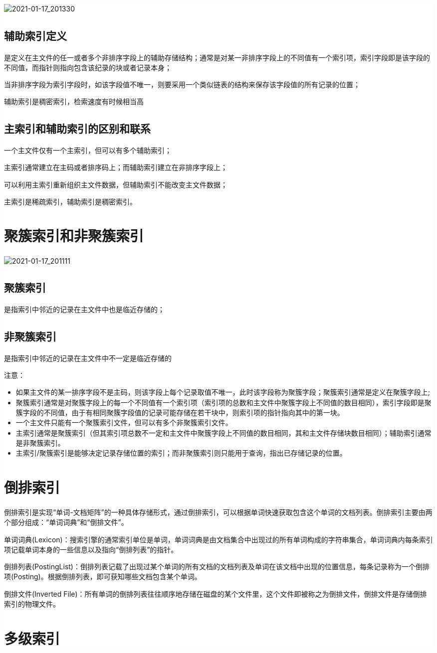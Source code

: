 ![2021-01-17_201330](C:\Users\dell\Desktop\2021-01-17_201330.png)

## 辅助索引定义

是定义在主文件的任一或者多个非排序字段上的辅助存储结构；通常是对某一非排序字段上的不同值有一个索引项，索引字段即是该字段的不同值，而指针则指向包含该纪录的块或者记录本身；

当非排序字段为索引字段时，如该字段值不唯一，则要采用一个类似链表的结构来保存该字段值的所有记录的位置；

辅助索引是稠密索引，检索速度有时候相当高

## 主索引和辅助索引的区别和联系

一个主文件仅有一个主索引，但可以有多个辅助索引；

主索引通常建立在主码或者排序码上；而辅助索引建立在非排序字段上；

可以利用主索引重新组织主文件数据，但辅助索引不能改变主文件数据；

主索引是稀疏索引，辅助索引是稠密索引。

# 聚簇索引和非聚簇索引

![2021-01-17_201111](C:\Users\dell\Desktop\2021-01-17_201111.png)

## 聚簇索引

是指索引中邻近的记录在主文件中也是临近存储的；

## 非聚簇索引

是指索引中邻近的记录在主文件中不一定是临近存储的

注意：

* 如果主文件的某一排序字段不是主码，则该字段上每个记录取值不唯一，此时该字段称为聚簇字段；聚簇索引通常是定义在聚簇字段上;
* 聚簇索引通常是对聚簇字段上的每一个不同值有一个索引项（索引项的总数和主文件中聚簇字段上不同值的数目相同），索引字段即是聚簇字段的不同值，由于有相同聚簇字段值的记录可能存储在若干块中，则索引项的指针指向其中的第一块。
* 一个主文件只能有一个聚簇索引文件，但可以有多个非聚簇索引文件。
* 主索引通常是聚簇索引（但其索引项总数不一定和主文件中聚簇字段上不同值的数目相同，其和主文件存储块数目相同）；辅助索引通常是非聚簇索引。
* 主索引/聚簇索引是能够决定记录存储位置的索引；而非聚簇索引则只能用于查询，指出已存储记录的位置。

# 倒排索引

倒排索引是实现“单词-文档矩阵”的一种具体存储形式，通过倒排索引，可以根据单词快速获取包含这个单词的文档列表。倒排索引主要由两个部分组成：“单词词典”和“倒排文件”。

单词词典(Lexicon)：搜索引擎的通常索引单位是单词，单词词典是由文档集合中出现过的所有单词构成的字符串集合，单词词典内每条索引项记载单词本身的一些信息以及指向“倒排列表”的指针。

倒排列表(PostingList)：倒排列表记载了出现过某个单词的所有文档的文档列表及单词在该文档中出现的位置信息，每条记录称为一个倒排项(Posting)。根据倒排列表，即可获知哪些文档包含某个单词。

 倒排文件(Inverted File)：所有单词的倒排列表往往顺序地存储在磁盘的某个文件里，这个文件即被称之为倒排文件，倒排文件是存储倒排索引的物理文件。

# 多级索引
